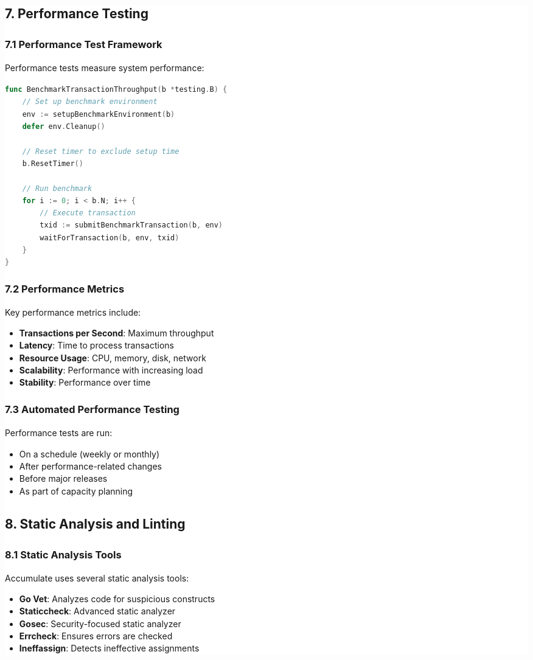 ## 7. Performance Testing

### 7.1 Performance Test Framework

Performance tests measure system performance:

```go
func BenchmarkTransactionThroughput(b *testing.B) {
    // Set up benchmark environment
    env := setupBenchmarkEnvironment(b)
    defer env.Cleanup()
    
    // Reset timer to exclude setup time
    b.ResetTimer()
    
    // Run benchmark
    for i := 0; i < b.N; i++ {
        // Execute transaction
        txid := submitBenchmarkTransaction(b, env)
        waitForTransaction(b, env, txid)
    }
}
```

### 7.2 Performance Metrics

Key performance metrics include:

- **Transactions per Second**: Maximum throughput
- **Latency**: Time to process transactions
- **Resource Usage**: CPU, memory, disk, network
- **Scalability**: Performance with increasing load
- **Stability**: Performance over time

### 7.3 Automated Performance Testing

Performance tests are run:

- On a schedule (weekly or monthly)
- After performance-related changes
- Before major releases
- As part of capacity planning

## 8. Static Analysis and Linting

### 8.1 Static Analysis Tools

Accumulate uses several static analysis tools:

- **Go Vet**: Analyzes code for suspicious constructs
- **Staticcheck**: Advanced static analyzer
- **Gosec**: Security-focused static analyzer
- **Errcheck**: Ensures errors are checked
- **Ineffassign**: Detects ineffective assignments
